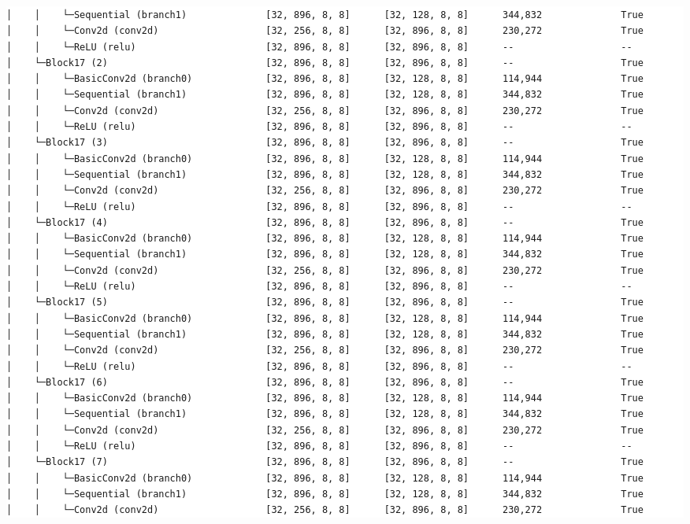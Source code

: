    │    │    └─Sequential (branch1)              [32, 896, 8, 8]      [32, 128, 8, 8]      344,832              True
    │    │    └─Conv2d (conv2d)                   [32, 256, 8, 8]      [32, 896, 8, 8]      230,272              True
    │    │    └─ReLU (relu)                       [32, 896, 8, 8]      [32, 896, 8, 8]      --                   --
    │    └─Block17 (2)                            [32, 896, 8, 8]      [32, 896, 8, 8]      --                   True
    │    │    └─BasicConv2d (branch0)             [32, 896, 8, 8]      [32, 128, 8, 8]      114,944              True
    │    │    └─Sequential (branch1)              [32, 896, 8, 8]      [32, 128, 8, 8]      344,832              True
    │    │    └─Conv2d (conv2d)                   [32, 256, 8, 8]      [32, 896, 8, 8]      230,272              True
    │    │    └─ReLU (relu)                       [32, 896, 8, 8]      [32, 896, 8, 8]      --                   --
    │    └─Block17 (3)                            [32, 896, 8, 8]      [32, 896, 8, 8]      --                   True
    │    │    └─BasicConv2d (branch0)             [32, 896, 8, 8]      [32, 128, 8, 8]      114,944              True
    │    │    └─Sequential (branch1)              [32, 896, 8, 8]      [32, 128, 8, 8]      344,832              True
    │    │    └─Conv2d (conv2d)                   [32, 256, 8, 8]      [32, 896, 8, 8]      230,272              True
    │    │    └─ReLU (relu)                       [32, 896, 8, 8]      [32, 896, 8, 8]      --                   --
    │    └─Block17 (4)                            [32, 896, 8, 8]      [32, 896, 8, 8]      --                   True
    │    │    └─BasicConv2d (branch0)             [32, 896, 8, 8]      [32, 128, 8, 8]      114,944              True
    │    │    └─Sequential (branch1)              [32, 896, 8, 8]      [32, 128, 8, 8]      344,832              True
    │    │    └─Conv2d (conv2d)                   [32, 256, 8, 8]      [32, 896, 8, 8]      230,272              True
    │    │    └─ReLU (relu)                       [32, 896, 8, 8]      [32, 896, 8, 8]      --                   --
    │    └─Block17 (5)                            [32, 896, 8, 8]      [32, 896, 8, 8]      --                   True
    │    │    └─BasicConv2d (branch0)             [32, 896, 8, 8]      [32, 128, 8, 8]      114,944              True
    │    │    └─Sequential (branch1)              [32, 896, 8, 8]      [32, 128, 8, 8]      344,832              True
    │    │    └─Conv2d (conv2d)                   [32, 256, 8, 8]      [32, 896, 8, 8]      230,272              True
    │    │    └─ReLU (relu)                       [32, 896, 8, 8]      [32, 896, 8, 8]      --                   --
    │    └─Block17 (6)                            [32, 896, 8, 8]      [32, 896, 8, 8]      --                   True
    │    │    └─BasicConv2d (branch0)             [32, 896, 8, 8]      [32, 128, 8, 8]      114,944              True
    │    │    └─Sequential (branch1)              [32, 896, 8, 8]      [32, 128, 8, 8]      344,832              True
    │    │    └─Conv2d (conv2d)                   [32, 256, 8, 8]      [32, 896, 8, 8]      230,272              True
    │    │    └─ReLU (relu)                       [32, 896, 8, 8]      [32, 896, 8, 8]      --                   --
    │    └─Block17 (7)                            [32, 896, 8, 8]      [32, 896, 8, 8]      --                   True
    │    │    └─BasicConv2d (branch0)             [32, 896, 8, 8]      [32, 128, 8, 8]      114,944              True
    │    │    └─Sequential (branch1)              [32, 896, 8, 8]      [32, 128, 8, 8]      344,832              True
    │    │    └─Conv2d (conv2d)                   [32, 256, 8, 8]      [32, 896, 8, 8]      230,272              True